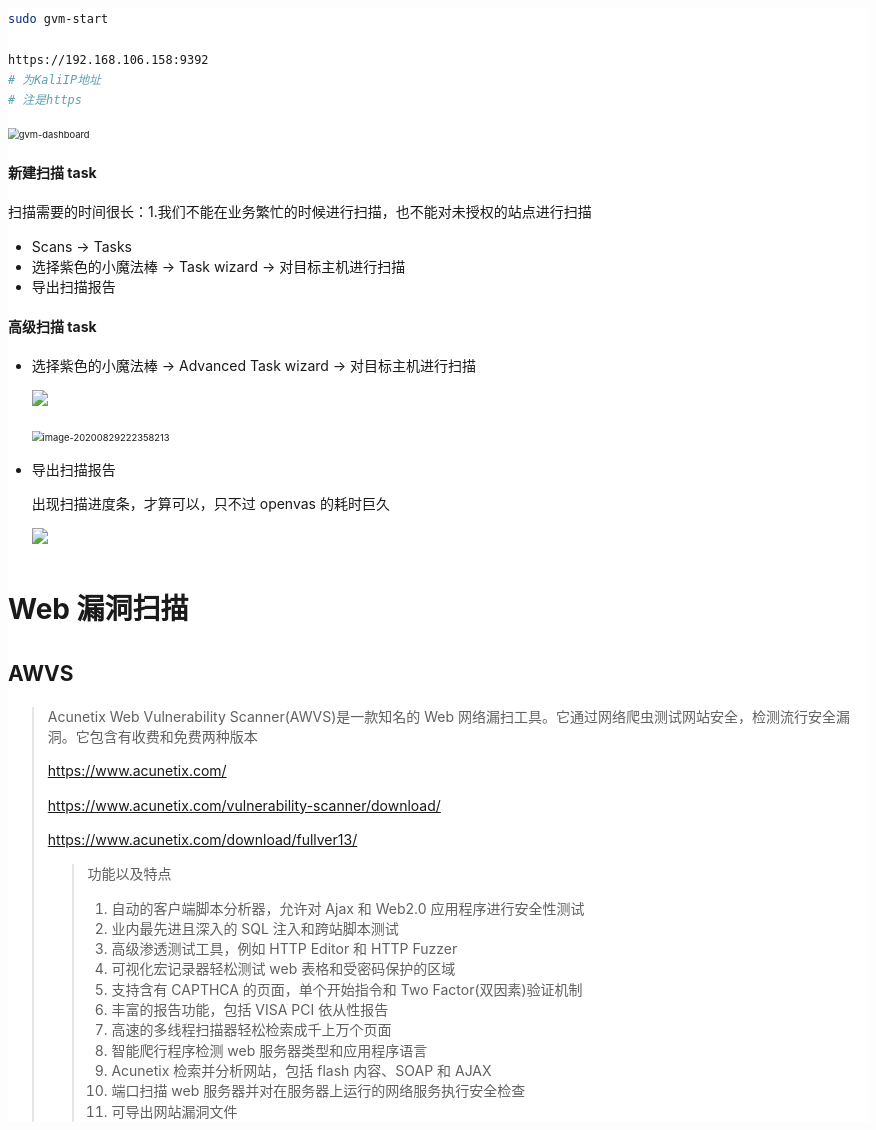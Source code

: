```bash
sudo gvm-start

https://192.168.106.158:9392
# 为KaliIP地址
# 注是https
```

<img src="gvm-dashboard.png" alt="gvm-dashboard" style="zoom:67%;" />

#### 新建扫描 task

扫描需要的时间很长：1.我们不能在业务繁忙的时候进行扫描，也不能对未授权的站点进行扫描

- Scans -> Tasks
- 选择紫色的小魔法棒 -> Task wizard -> 对目标主机进行扫描
- 导出扫描报告

#### 高级扫描 task

- 选择紫色的小魔法棒 -> Advanced Task wizard -> 对目标主机进行扫描

  ![](openvas-ascan.png)

  <img src="openvas-running.png" alt="image-20200829222358213" style="zoom:67%;" />

- 导出扫描报告

  出现扫描进度条，才算可以，只不过 openvas 的耗时巨久

  ![](openvas-report.png)

# Web 漏洞扫描

## AWVS

> Acunetix Web Vulnerability Scanner(AWVS)是一款知名的 Web 网络漏扫工具。它通过网络爬虫测试网站安全，检测流行安全漏洞。它包含有收费和免费两种版本
>
> https://www.acunetix.com/
>
> https://www.acunetix.com/vulnerability-scanner/download/
>
> https://www.acunetix.com/download/fullver13/
>
> > 功能以及特点
> >
> > 1. 自动的客户端脚本分析器，允许对 Ajax 和 Web2.0 应用程序进行安全性测试
> > 2. 业内最先进且深入的 SQL 注入和跨站脚本测试
> > 3. 高级渗透测试工具，例如 HTTP Editor 和 HTTP Fuzzer
> > 4. 可视化宏记录器轻松测试 web 表格和受密码保护的区域
> > 5. 支持含有 CAPTHCA 的页面，单个开始指令和 Two Factor(双因素)验证机制
> > 6. 丰富的报告功能，包括 VISA PCI 依从性报告
> > 7. 高速的多线程扫描器轻松检索成千上万个页面
> > 8. 智能爬行程序检测 web 服务器类型和应用程序语言
> > 9. Acunetix 检索并分析网站，包括 flash 内容、SOAP 和 AJAX
> > 10. 端口扫描 web 服务器并对在服务器上运行的网络服务执行安全检查
> > 11. 可导出网站漏洞文件
